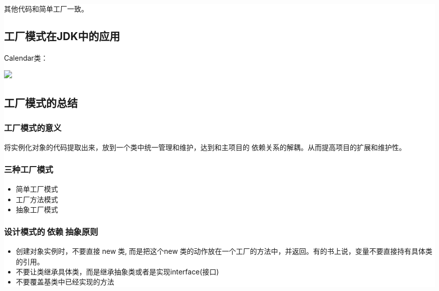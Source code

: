 其他代码和简单工厂一致。

## 工厂模式在JDK中的应用

Calendar类：

![](https://wendy-image.oss-cn-shanghai.aliyuncs.com/19-07-14/1563109605875.png)

## 工厂模式的总结

### 工厂模式的意义

将实例化对象的代码提取出来，放到一个类中统一管理和维护，达到和主项目的
依赖关系的解耦。从而提高项目的扩展和维护性。

### 三种工厂模式

- 简单工厂模式
- 工厂方法模式
- 抽象工厂模式

### 设计模式的 依赖 抽象原则

- 创建对象实例时，不要直接 new 类, 而是把这个new 类的动作放在一个工厂的方法中，并返回。有的书上说，变量不要直接持有具体类的引用。
- 不要让类继承具体类，而是继承抽象类或者是实现interface(接口)
- 不要覆盖基类中已经实现的方法
